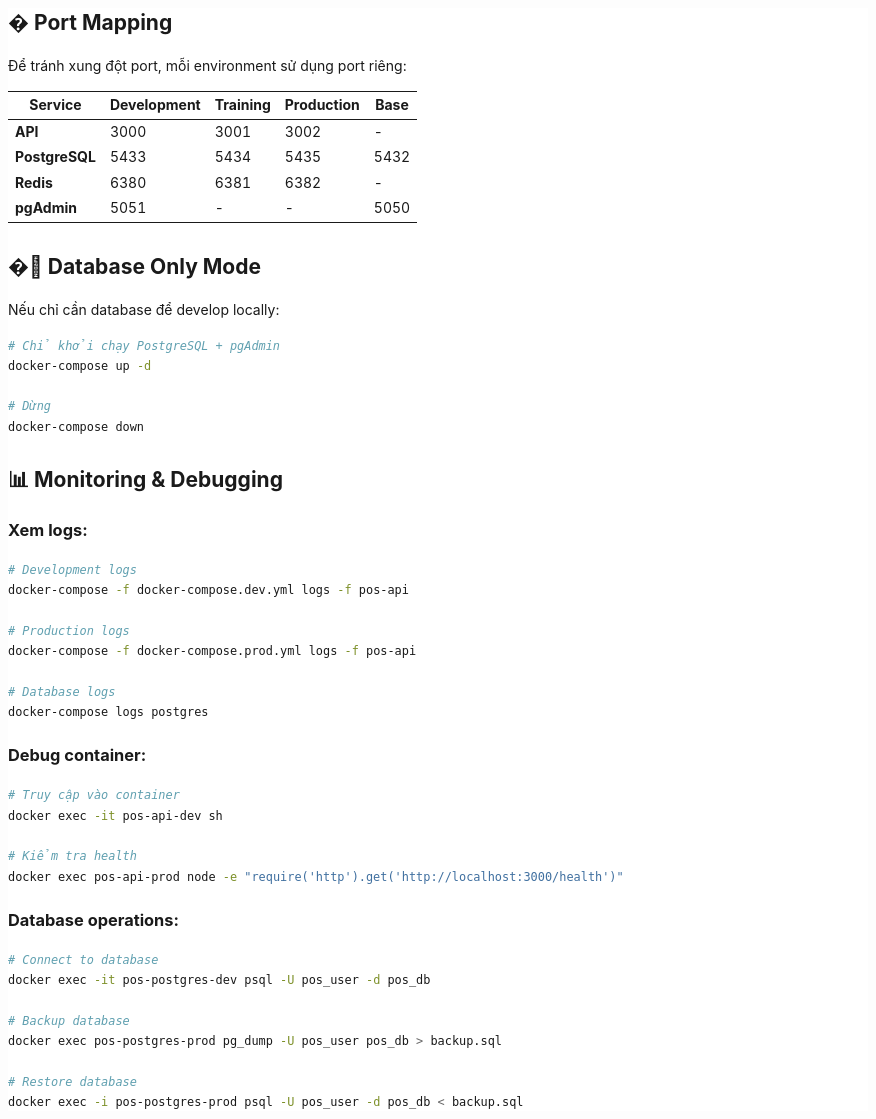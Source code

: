 ## � Port Mapping

Để tránh xung đột port, mỗi environment sử dụng port riêng:

| Service | Development | Training | Production | Base |
|---------|-------------|----------|------------|------|
| **API** | 3000 | 3001 | 3002 | - |
| **PostgreSQL** | 5433 | 5434 | 5435 | 5432 |
| **Redis** | 6380 | 6381 | 6382 | - |
| **pgAdmin** | 5051 | - | - | 5050 |

## �🔧 Database Only Mode

Nếu chỉ cần database để develop locally:

```bash
# Chỉ khởi chạy PostgreSQL + pgAdmin
docker-compose up -d

# Dừng
docker-compose down
```

## 📊 Monitoring & Debugging

### Xem logs:
```bash
# Development logs
docker-compose -f docker-compose.dev.yml logs -f pos-api

# Production logs
docker-compose -f docker-compose.prod.yml logs -f pos-api

# Database logs
docker-compose logs postgres
```

### Debug container:
```bash
# Truy cập vào container
docker exec -it pos-api-dev sh

# Kiểm tra health
docker exec pos-api-prod node -e "require('http').get('http://localhost:3000/health')"
```

### Database operations:
```bash
# Connect to database
docker exec -it pos-postgres-dev psql -U pos_user -d pos_db

# Backup database
docker exec pos-postgres-prod pg_dump -U pos_user pos_db > backup.sql

# Restore database
docker exec -i pos-postgres-prod psql -U pos_user -d pos_db < backup.sql
```
